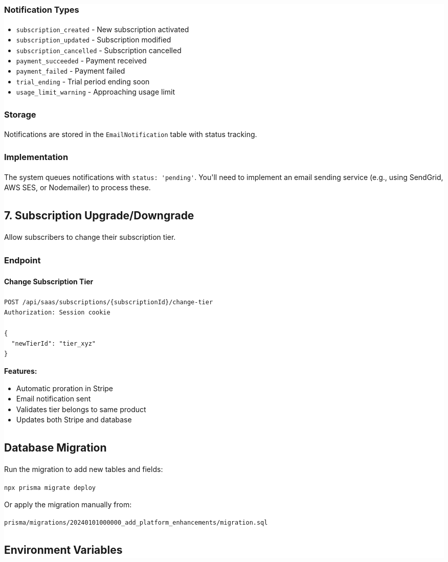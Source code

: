 ### Notification Types
- `subscription_created` - New subscription activated
- `subscription_updated` - Subscription modified
- `subscription_cancelled` - Subscription cancelled
- `payment_succeeded` - Payment received
- `payment_failed` - Payment failed
- `trial_ending` - Trial period ending soon
- `usage_limit_warning` - Approaching usage limit

### Storage
Notifications are stored in the `EmailNotification` table with status tracking.

### Implementation
The system queues notifications with `status: 'pending'`. You'll need to implement an email sending service (e.g., using SendGrid, AWS SES, or Nodemailer) to process these.

## 7. Subscription Upgrade/Downgrade

Allow subscribers to change their subscription tier.

### Endpoint

#### Change Subscription Tier
```
POST /api/saas/subscriptions/{subscriptionId}/change-tier
Authorization: Session cookie

{
  "newTierId": "tier_xyz"
}
```

**Features:**
- Automatic proration in Stripe
- Email notification sent
- Validates tier belongs to same product
- Updates both Stripe and database

## Database Migration

Run the migration to add new tables and fields:

```bash
npx prisma migrate deploy
```

Or apply the migration manually from:
```
prisma/migrations/20240101000000_add_platform_enhancements/migration.sql
```

## Environment Variables
